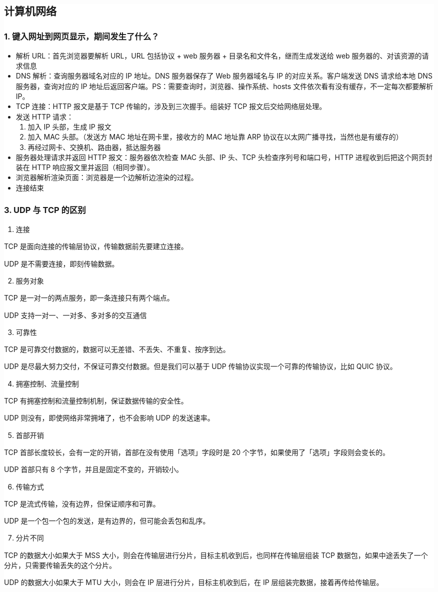 ## 计算机网络

### 1. 键入网址到网页显示，期间发生了什么？

- 解析 URL：首先浏览器要解析 URL，URL 包括协议 + web 服务器 + 目录名和文件名，继而生成发送给 web 服务器的、对该资源的请求信息
- DNS 解析：查询服务器域名对应的 IP 地址。DNS 服务器保存了 Web 服务器域名与 IP 的对应关系。客户端发送 DNS 请求给本地 DNS 服务器，查询对应的 IP 地址后返回客户端。PS：需要查询时，浏览器、操作系统、hosts 文件依次看有没有缓存，不一定每次都要解析 IP。
- TCP 连接：HTTP 报文是基于 TCP 传输的，涉及到三次握手。组装好 TCP 报文后交给网络层处理。
- 发送 HTTP 请求：
  1. 加入 IP 头部，生成 IP 报文
  2. 加入 MAC 头部。（发送方 MAC 地址在网卡里，接收方的 MAC 地址靠 ARP 协议在以太网广播寻找，当然也是有缓存的）
  3. 再经过网卡、交换机、路由器，抵达服务器
- 服务器处理请求并返回 HTTP 报文：服务器依次检查 MAC 头部、IP 头、TCP 头检查序列号和端口号，HTTP 进程收到后把这个网页封装在 HTTP 响应报文里并返回（相同步骤）。
- 浏览器解析渲染页面：浏览器是一个边解析边渲染的过程。
- 连接结束

### 3. UDP 与 TCP 的区别

1. 连接

TCP 是面向连接的传输层协议，传输数据前先要建立连接。

UDP 是不需要连接，即刻传输数据。

2. 服务对象

TCP 是一对一的两点服务，即一条连接只有两个端点。

UDP 支持一对一、一对多、多对多的交互通信

3. 可靠性

TCP 是可靠交付数据的，数据可以无差错、不丢失、不重复、按序到达。

UDP 是尽最大努力交付，不保证可靠交付数据。但是我们可以基于 UDP 传输协议实现一个可靠的传输协议，比如 QUIC 协议。

4. 拥塞控制、流量控制

TCP 有拥塞控制和流量控制机制，保证数据传输的安全性。

UDP 则没有，即使网络非常拥堵了，也不会影响 UDP 的发送速率。

5. 首部开销

TCP 首部长度较长，会有一定的开销，首部在没有使用「选项」字段时是 20 个字节，如果使用了「选项」字段则会变长的。

UDP 首部只有 8 个字节，并且是固定不变的，开销较小。

6. 传输方式

TCP 是流式传输，没有边界，但保证顺序和可靠。

UDP 是一个包一个包的发送，是有边界的，但可能会丢包和乱序。

7. 分片不同

TCP 的数据大小如果大于 MSS 大小，则会在传输层进行分片，目标主机收到后，也同样在传输层组装 TCP 数据包，如果中途丢失了一个分片，只需要传输丢失的这个分片。

UDP 的数据大小如果大于 MTU 大小，则会在 IP 层进行分片，目标主机收到后，在 IP 层组装完数据，接着再传给传输层。
